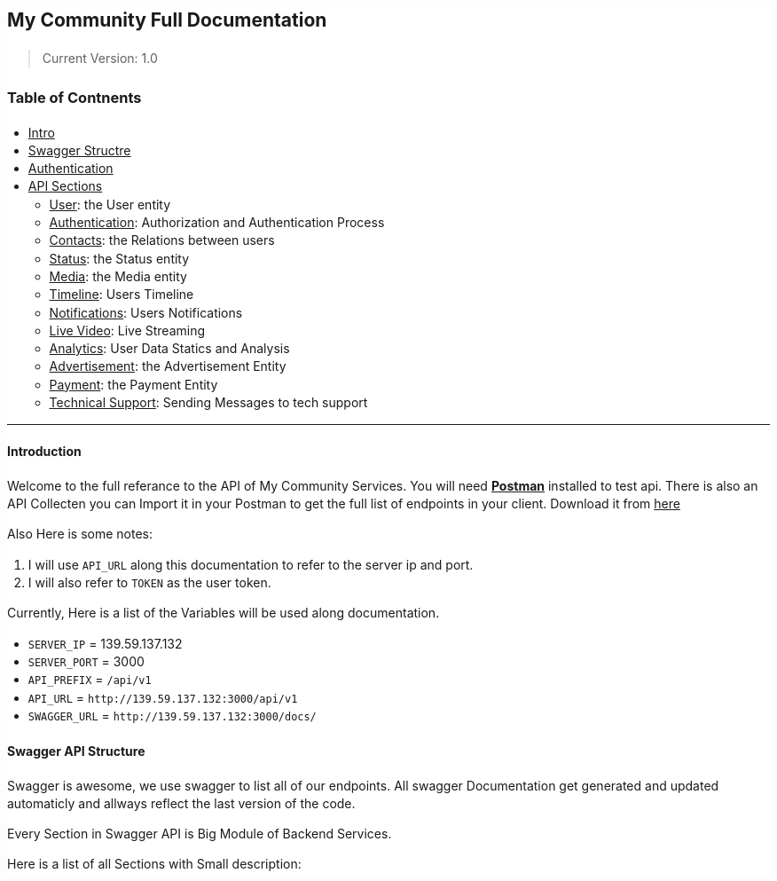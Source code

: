 ## My Community Full Documentation

> Current Version: 1.0

### Table of Contnents

- [Intro](#introduction)
- [Swagger Structre](#swagger-api-structure)
- [Authentication](#api-authentication)
- [API Sections](#api-sections)
  - [User](#1-user): the User entity
  - [Authentication](#2-authentication): Authorization and Authentication Process
  - [Contacts](#3-contacts): the Relations between users
  - [Status](#4-status): the Status entity
  - [Media](#5-media): the Media entity
  - [Timeline](#6-timeline): Users Timeline
  - [Notifications](#7-notifications): Users Notifications
  - [Live Video](#8-live-video): Live Streaming
  - [Analytics](#9-analytics): User Data Statics and Analysis
  - [Advertisement](#10-advertisement): the Advertisement Entity
  - [Payment](#11-payment): the Payment Entity
  - [Technical Support](#12-technical-support): Sending Messages to tech support

---

#### Introduction

Welcome to the full referance to the API of My Community Services.
You will need [**Postman**](https://www.getpostman.com/) installed to test api.
There is also an API Collecten you can Import it in your Postman to get the full list of endpoints in your client.
Download it from [here]()

Also Here is some notes:

1. I will use `API_URL` along this documentation to refer to the server ip and port.
2. I will also refer to `TOKEN` as the user token.

Currently, Here is a list of the Variables will be used along documentation.

- `SERVER_IP` = 139.59.137.132
- `SERVER_PORT` = 3000
- `API_PREFIX` = `/api/v1`
- `API_URL` = `http://139.59.137.132:3000/api/v1`
- `SWAGGER_URL` = `http://139.59.137.132:3000/docs/`

#### Swagger API Structure

Swagger is awesome, we use swagger to list all of our endpoints.
All swagger Documentation get generated and updated automaticly and allways reflect the last version of the code.

Every Section in Swagger API is Big Module of Backend Services.

Here is a list of all Sections with Small description:
